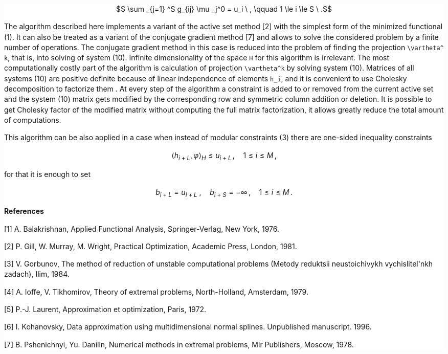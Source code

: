 ```math
  \sum _{j=1} ^S g_{ij} \mu _j^0  = u_i  \ ,    \qquad 1 \le i \le  S \ .
```
The algorithm described here implements a variant of the active set method [2] with the simplest form of the minimized functional (1). It can also be treated as a variant of the conjugate gradient method [7] and allows to solve the considered problem by a finite number of operations. The conjugate gradient method in this case is reduced into the problem of finding the projection ``\vartheta^ k``, that is, into solving of system (10). Infinite dimensionality of the space ``H`` for this algorithm is irrelevant.
The most computationally costly part of the algorithm is calculation of projection ``\vartheta^k`` by solving system (10). Matrices of all systems (10) are positive definite because of linear independence of elements ``h_i``, and it is convenient to use Cholesky decomposition to factorize them . At every step of the algorithm a constraint is added to or removed from the current active set and the system (10) matrix gets modified by the corresponding row and symmetric column addition or deletion. It is possible to get Cholesky factor of the modified matrix without computing the full matrix factorization, it allows greatly reduce the total amount of computations.

This algorithm can be also applied in a case when instead of modular constraints (3) there are one-sided inequality constraints

```math
    {\langle h_{i+L} , \varphi \rangle}_H \le u_{i+L} \, , \quad 1 \le i \le M \, ,
```
for that it is enough to set 

```math
  b_{i+L} = u_{i+L} \ , \quad  b_{i+S} = -\infty \, , \quad 1 \le i \le M \, .
```

**References**

[1] A. Balakrishnan, Applied Functional Analysis, Springer-Verlag, New York, 1976.

[2]  P. Gill, W. Murray, M. Wright, Practical Optimization, Academic Press, London, 1981.

[3] V. Gorbunov, The method of reduction of unstable computational problems (Metody reduktsii neustoichivykh vychislitel'nkh zadach), Ilim, 1984.

[4] A. Ioffe, V. Tikhomirov, Theory of extremal problems, North-Holland, Amsterdam, 1979.

[5] P.-J. Laurent, Approximation et optimization, Paris, 1972.

[6] I. Kohanovsky, Data approximation using multidimensional normal splines. Unpublished manuscript. 1996.

[7] B. Pshenichnyi, Yu. Danilin, Numerical methods in extremal problems,  Mir Publishers, Moscow, 1978.
